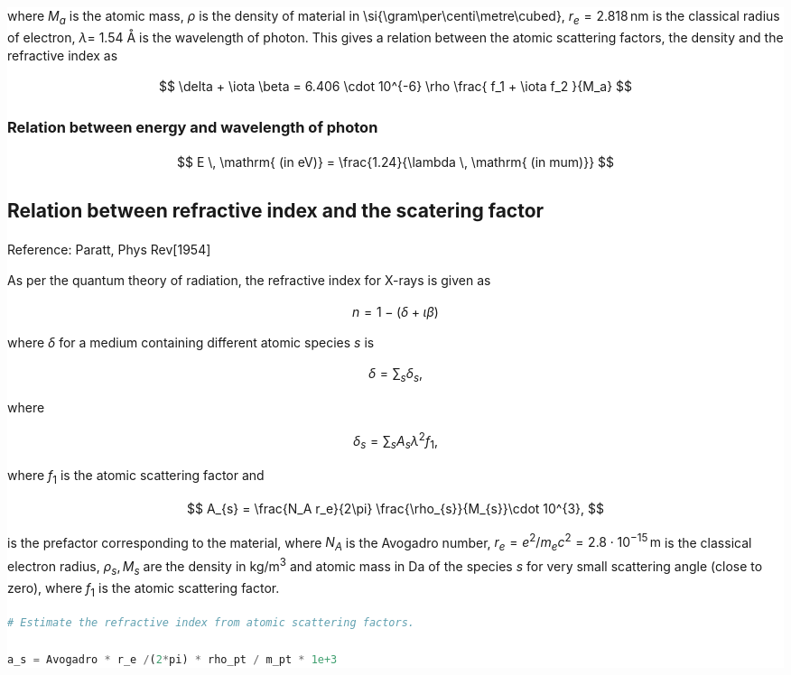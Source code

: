 where ${M}_{a}$ is the atomic mass, $\rho$ is the density of material in \si{\gram\per\centi\metre\cubed}, ${r}_{e} = 2.818\, \mathrm{nm}$ is the classical radius of electron, $\lambda=$ 1.54 Å is the wavelength of photon. This gives a relation between the atomic scattering factors, the density and the refractive index as

$$
\delta + \iota \beta =  6.406 \cdot 10^{-6}  \rho \frac{  f_1 + \iota f_2 }{M_a}
$$



### Relation between energy and wavelength of photon

$$
E \, \mathrm{ (in eV)} = \frac{1.24}{\lambda \, \mathrm{ (in mum)}}
$$

## Relation between refractive index and the scatering factor

Reference: Paratt, Phys Rev[1954]

As per the quantum theory of radiation, the refractive index for X-rays is given as

$$
n = 1 - (\delta + \iota \beta)
$$

where $\delta$ for a medium containing different atomic species $s$ is

$$
\delta = \sum_{s} \delta_{s},
$$

where

$$
\delta_{s} = \sum_{s} A_{s} \lambda^2 f_1,
$$

where $f_1$ is the atomic scattering factor and

$$
A_{s} = \frac{N_A r_e}{2\pi} \frac{\rho_{s}}{M_{s}}\cdot 10^{3}, 
$$

is the prefactor corresponding to the material, where $N_A$ is the Avogadro number, $r_e = e^2/m_e c^2 = 2.8 \cdot 10^{-15}\, \mathrm{m}$ is the classical electron radius, $\rho_s, M_s$ are the density in $\mathrm{kg/m}^3$ and atomic mass in $\mathrm{Da}$ of the species $s$ 
for very small scattering angle (close to zero), where $f_1$ is the atomic scattering factor.


```python
# Estimate the refractive index from atomic scattering factors.

a_s = Avogadro * r_e /(2*pi) * rho_pt / m_pt * 1e+3
```
